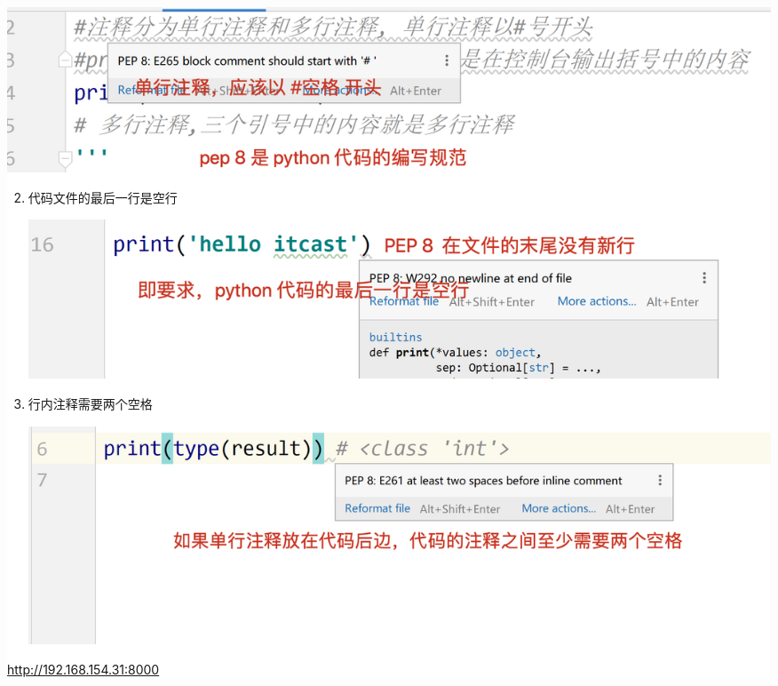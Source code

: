    ![image-20200926111927813](day01.assets/image-20200926111927813.png)

2. 代码文件的最后一行是空行

   ![image-20200926112312342](day01.assets/image-20200926112312342.png)

3. 行内注释需要两个空格

   ![image-20200926115540509](day01.assets/image-20200926115540509.png)



http://192.168.154.31:8000